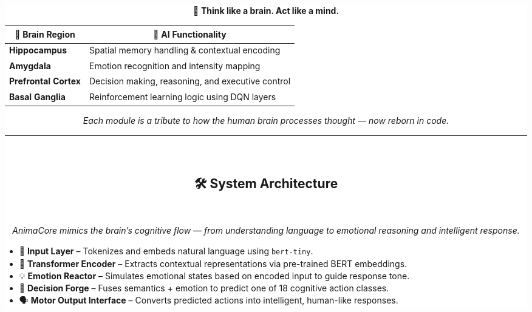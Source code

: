 <p align="center">
  🧠 <strong>Think like a brain. Act like a mind.</strong>
</p>

<table align="center">
  <thead>
    <tr>
      <th>🧪 Brain Region</th>
      <th>🧠 AI Functionality</th>
    </tr>
  </thead>
  <tbody>
    <tr>
      <td><strong>Hippocampus</strong></td>
      <td>Spatial memory handling & contextual encoding</td>
    </tr>
    <tr>
      <td><strong>Amygdala</strong></td>
      <td>Emotion recognition and intensity mapping</td>
    </tr>
    <tr>
      <td><strong>Prefrontal Cortex</strong></td>
      <td>Decision making, reasoning, and executive control</td>
    </tr>
    <tr>
      <td><strong>Basal Ganglia</strong></td>
      <td>Reinforcement learning logic using DQN layers</td>
    </tr>
  </tbody>
</table>

<p align="center">
  <em>Each module is a tribute to how the human brain processes thought — now reborn in code.</em>
</p>

---
<br><h2 align="center">🛠️ System Architecture</h2><br>

<p align="center"><em>AnimaCore mimics the brain’s cognitive flow — from understanding language to emotional reasoning and intelligent response.</em></p>

<div align="center">

<ul align="left">
  <li>🧾 <strong>Input Layer</strong> – Tokenizes and embeds natural language using <code>bert-tiny</code>.</li>
  <li>🧠 <strong>Transformer Encoder</strong> – Extracts contextual representations via pre-trained BERT embeddings.</li>
  <li>💡 <strong>Emotion Reactor</strong> – Simulates emotional states based on encoded input to guide response tone.</li>
  <li>🧮 <strong>Decision Forge</strong> – Fuses semantics + emotion to predict one of 18 cognitive action classes.</li>
  <li>🗣️ <strong>Motor Output Interface</strong> – Converts predicted actions into intelligent, human-like responses.</li>
</ul>

